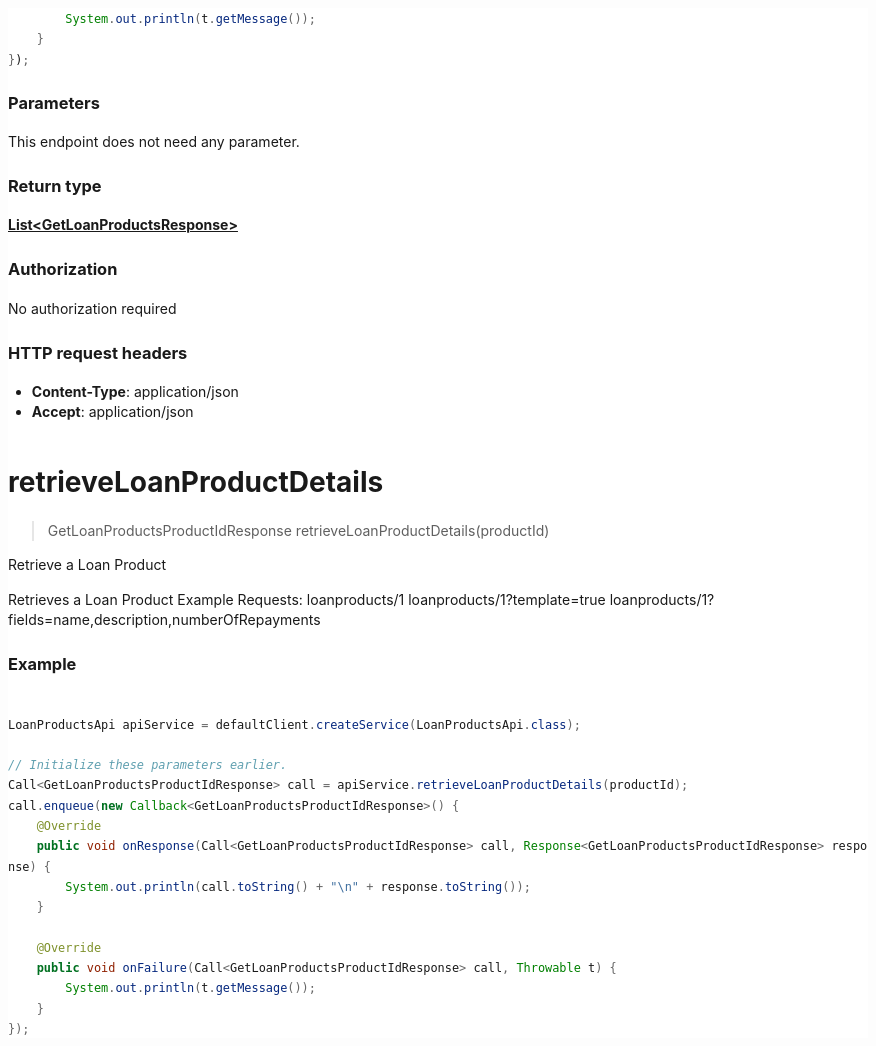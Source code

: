 ```java
        System.out.println(t.getMessage());
    }
});

```

### Parameters
This endpoint does not need any parameter.

### Return type

[**List&lt;GetLoanProductsResponse&gt;**](GetLoanProductsResponse.md)

### Authorization

No authorization required

### HTTP request headers

 - **Content-Type**: application/json
 - **Accept**: application/json

<a name="retrieveLoanProductDetails"></a>
# **retrieveLoanProductDetails**
> GetLoanProductsProductIdResponse retrieveLoanProductDetails(productId)

Retrieve a Loan Product

Retrieves a Loan Product  Example Requests:  loanproducts/1   loanproducts/1?template&#x3D;true   loanproducts/1?fields&#x3D;name,description,numberOfRepayments

### Example
```java

LoanProductsApi apiService = defaultClient.createService(LoanProductsApi.class);

// Initialize these parameters earlier.
Call<GetLoanProductsProductIdResponse> call = apiService.retrieveLoanProductDetails(productId);
call.enqueue(new Callback<GetLoanProductsProductIdResponse>() {
    @Override
    public void onResponse(Call<GetLoanProductsProductIdResponse> call, Response<GetLoanProductsProductIdResponse> response) {
        System.out.println(call.toString() + "\n" + response.toString());
    }

    @Override
    public void onFailure(Call<GetLoanProductsProductIdResponse> call, Throwable t) {
        System.out.println(t.getMessage());
    }
});

```
